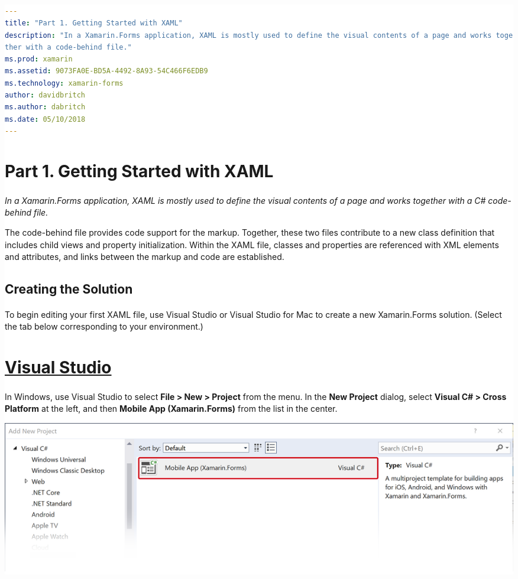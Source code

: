 ```yaml
---
title: "Part 1. Getting Started with XAML"
description: "In a Xamarin.Forms application, XAML is mostly used to define the visual contents of a page and works together with a code-behind file." 
ms.prod: xamarin
ms.assetid: 9073FA0E-BD5A-4492-8A93-54C466F6EDB9
ms.technology: xamarin-forms
author: davidbritch
ms.author: dabritch
ms.date: 05/10/2018
---
```


# Part 1. Getting Started with XAML

_In a Xamarin.Forms application, XAML is mostly used to define the visual contents of a page and works together with a C# code-behind file._

The code-behind file provides code support for the markup. Together, these two files contribute to a new class definition that includes child views and property initialization. Within the XAML file, classes and properties are referenced with XML elements and attributes, and links between the markup and code are established.

## Creating the Solution

To begin editing your first XAML file, use Visual Studio or Visual Studio for Mac to create a new Xamarin.Forms solution. (Select the tab below corresponding to your environment.)

# [Visual Studio](#tab/windows)

In Windows, use Visual Studio to select **File > New > Project** from the menu. In the **New Project** dialog, select **Visual C# > Cross Platform** at the left, and then **Mobile App (Xamarin.Forms)** from the list in the center. 

![](get-started-with-xaml-images/win/newprojectdialog.w157.png "New Project Dialog")
